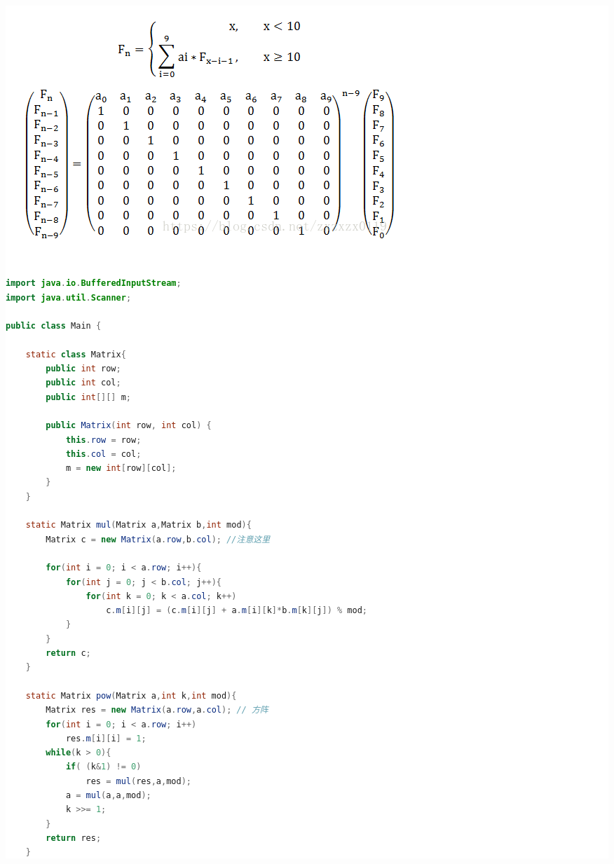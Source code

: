 ![这里写图片描述](images/m8.png)

```java
import java.io.BufferedInputStream;
import java.util.Scanner;

public class Main {

    static class Matrix{
        public int row;
        public int col;
        public int[][] m;

        public Matrix(int row, int col) {
            this.row = row;
            this.col = col;
            m = new int[row][col];
        }
    }

    static Matrix mul(Matrix a,Matrix b,int mod){
        Matrix c = new Matrix(a.row,b.col); //注意这里

        for(int i = 0; i < a.row; i++){
            for(int j = 0; j < b.col; j++){
                for(int k = 0; k < a.col; k++)
                    c.m[i][j] = (c.m[i][j] + a.m[i][k]*b.m[k][j]) % mod;
            }
        }
        return c;
    }

    static Matrix pow(Matrix a,int k,int mod){
        Matrix res = new Matrix(a.row,a.col); // 方阵
        for(int i = 0; i < a.row; i++)
            res.m[i][i] = 1;
        while(k > 0){
            if( (k&1) != 0)
                res = mul(res,a,mod);
            a = mul(a,a,mod);
            k >>= 1;
        }
        return res;
    }

```